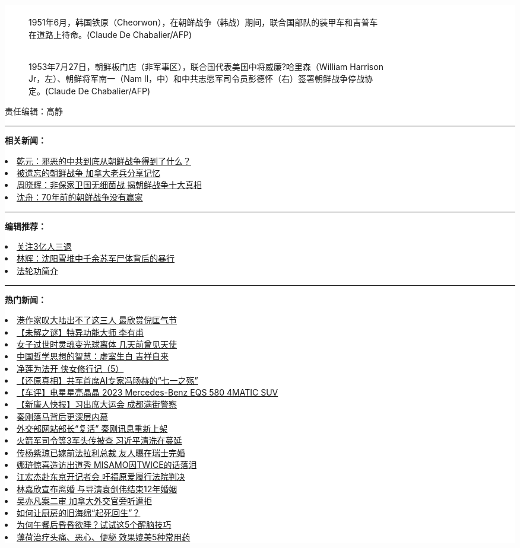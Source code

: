 <figure id="attachment_14043733" aria-describedby="caption-attachment-14043733" style="width: 600px" class="wp-caption aligncenter"><a target="_blank" href="https://i.epochtimes.com/assets/uploads/2023/07/id14043733-000_32FN69M.jpg"><img class="size-large wp-image-14043733" src="https://i.epochtimes.com/assets/uploads/2023/07/id14043733-000_32FN69M-600x600.jpg" alt="" width="600" b="600" /></a><figcaption id="caption-attachment-14043733" class="wp-caption-text">1951年6月，韩国铁原（Cheorwon），在朝鲜战争（韩战）期间，联合国部队的装甲车和吉普车在道路上待命。(Claude De Chabalier/AFP)</figcaption></figure>
<figure id="attachment_14043732" aria-describedby="caption-attachment-14043732" style="width: 600px" class="wp-caption aligncenter"><a target="_blank" href="https://i.epochtimes.com/assets/uploads/2023/07/id14043732-000_32FN6B7.jpg"><img class="size-large wp-image-14043732" src="https://i.epochtimes.com/assets/uploads/2023/07/id14043732-000_32FN6B7-600x453.jpg" alt="" width="600" b="453" /></a><figcaption id="caption-attachment-14043732" class="wp-caption-text">1953年7月27日，朝鲜板门店（非军事区），联合国代表美国中将威廉?哈里森（William Harrison Jr，左）、朝鲜将军南一（Nam Il，中）和中共志愿军司令员彭德怀（右）签署朝鲜战争停战协定。(Claude De Chabalier/AFP)</figcaption></figure>
<p>责任编辑：高静</p>
	
<hr>


<strong>相关新闻：</strong>
<li><a href="https://github.com/19920513/djy/blob/master/gb/20/10/23/n12495587.md#1">乾元：邪恶的中共到底从朝鲜战争得到了什么？</a></li>
<li><a href="https://github.com/19920513/djy/blob/master/gb/20/11/10/n12539677.md#1">被遗忘的朝鲜战争 加拿大老兵分享记忆</a></li>
<li><a href="https://github.com/19920513/djy/blob/master/gb/21/5/16/n12954161.md#1">周晓辉：非保家卫国无细菌战 揭朝鲜战争十大真相</a></li>
<li><a href="https://github.com/19920513/djy/blob/master/gb/23/7/27/n14042675.md#1">沈舟：70年前的朝鲜战争没有赢家</a></li>
<hr>


<strong>编辑推荐：</strong>
<li><a href="https://github.com/19920513/djy/blob/master/gb/18/5/10/n10381511.md?dfh#1" target="_blank">关注3亿人三退</a></li><li><a href="https://github.com/tsiac2612/djy/blob/master/gb/18/1/30/n10101129.md#1" target="_blank">林辉：沈阳雪堆中千余苏军尸体背后的暴行</a></li><li><a href="https://github.com/tsiac2612/djy/blob/master/gb/9/1/10/n2392041.md#1" target="_blank">法轮功简介</a></li>
<hr>

<strong>热门新闻：</strong>
<li><a href="https://github.com/19920513/djy/blob/master/gb/23/7/26/n14042367.md#1">港作家叹大陆出不了这三人 最欣赏倪匡气节</a></li>
<li><a href="https://github.com/19920513/djy/blob/master/gb/23/7/24/n14040949.md#1">【未解之谜】特异功能大师 李有甫</a></li>
<li><a href="https://github.com/19920513/djy/blob/master/gb/23/7/24/n14040988.md#1">女子过世时灵魂变光球离体 几天前曾见天使</a></li>
<li><a href="https://github.com/19920513/djy/blob/master/gb/23/7/21/n14038991.md#1">中国哲学思想的智慧：虚室生白 吉祥自来</a></li>
<li><a href="https://github.com/19920513/djy/blob/master/gb/23/7/12/n14033186.md#1">净莲为法开 侠女修行记（5）</a></li>
<li><a href="https://github.com/19920513/djy/blob/master/gb/23/7/29/n14044215.md#1">【还原真相】共军首席AI专家冯旸赫的“七一之殇”</a></li>
<li><a href="https://github.com/19920513/djy/blob/master/gb/23/7/29/n14043914.md#1">【车评】电星星亮晶晶 2023 Mercedes-Benz EQS 580 4MATIC SUV</a></li>
<li><a href="https://github.com/19920513/djy/blob/master/gb/23/7/29/n14043925.md#1">【新唐人快报】习出席大运会 成都满街警察</a></li>
<li><a href="https://github.com/19920513/djy/blob/master/gb/23/7/28/n14043684.md#1">秦刚落马背后更深层内幕</a></li>
<li><a href="https://github.com/19920513/djy/blob/master/gb/23/7/28/n14043438.md#1">外交部网站部长“复活” 秦刚讯息重新上架</a></li>
<li><a href="https://github.com/19920513/djy/blob/master/gb/23/7/28/n14043770.md#1">火箭军司令等3军头传被查 习近平清洗在蔓延</a></li>
<li><a href="https://github.com/19920513/djy/blob/master/gb/23/7/28/n14043525.md#1">传杨紫琼已嫁前法拉利总裁 友人曝在瑞士完婚</a></li>
<li><a href="https://github.com/19920513/djy/blob/master/gb/23/7/27/n14043003.md#1">娜琏惊喜造访出道秀 MISAMO因TWICE的话落泪</a></li>
<li><a href="https://github.com/19920513/djy/blob/master/gb/23/7/27/n14043016.md#1">江宏杰赴东京开记者会 吁福原爱履行法院判决</a></li>
<li><a href="https://github.com/19920513/djy/blob/master/gb/23/7/27/n14043248.md#1">林嘉欣宣布离婚 与导演袁剑伟结束12年婚姻</a></li>
<li><a href="https://github.com/19920513/djy/blob/master/gb/23/7/27/n14043165.md#1">吴亦凡案二审 加拿大外交官旁听遭拒</a></li>
<li><a href="https://github.com/19920513/djy/blob/master/gb/23/7/27/n14042866.md#1">如何让厨房的旧海绵“起死回生”？</a></li>
<li><a href="https://github.com/19920513/djy/blob/master/gb/23/7/23/n14040401.md#1">为何午餐后昏昏欲睡？试试这5个醒脑技巧</a></li>
<li><a href="https://github.com/19920513/djy/blob/master/gb/23/7/9/n14031083.md#1">薄荷治疗头痛、恶心、便秘 效果媲美5种常用药</a></li>